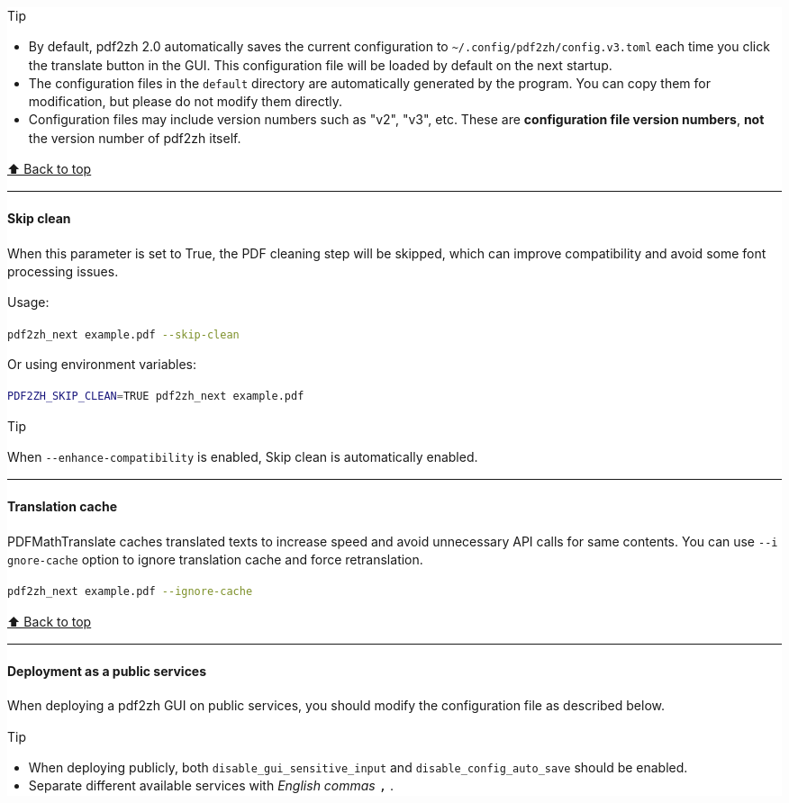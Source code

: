 > [!TIP]
> - By default, pdf2zh 2.0 automatically saves the current configuration to `~/.config/pdf2zh/config.v3.toml` each time you click the translate button in the GUI. This configuration file will be loaded by default on the next startup.
> - The configuration files in the `default` directory are automatically generated by the program. You can copy them for modification, but please do not modify them directly.
> - Configuration files may include version numbers such as "v2", "v3", etc. These are **configuration file version numbers**, **not** the version number of pdf2zh itself.


[⬆️ Back to top](#toc)

---

#### Skip clean

When this parameter is set to True, the PDF cleaning step will be skipped, which can improve compatibility and avoid some font processing issues.

Usage:

```bash
pdf2zh_next example.pdf --skip-clean
```

Or using environment variables:

```bash
PDF2ZH_SKIP_CLEAN=TRUE pdf2zh_next example.pdf
```

> [!TIP]
> When `--enhance-compatibility` is enabled, Skip clean is automatically enabled.

---

#### Translation cache

PDFMathTranslate caches translated texts to increase speed and avoid unnecessary API calls for same contents. You can use `--ignore-cache` option to ignore translation cache and force retranslation.

```bash
pdf2zh_next example.pdf --ignore-cache
```

[⬆️ Back to top](#toc)

---

#### Deployment as a public services

When deploying a pdf2zh GUI on public services, you should modify the configuration file as described below.

> [!TIP]
> - When deploying publicly, both `disable_gui_sensitive_input` and `disable_config_auto_save` should be enabled.
> - Separate different available services with *English commas* <kbd>,</kbd> .
